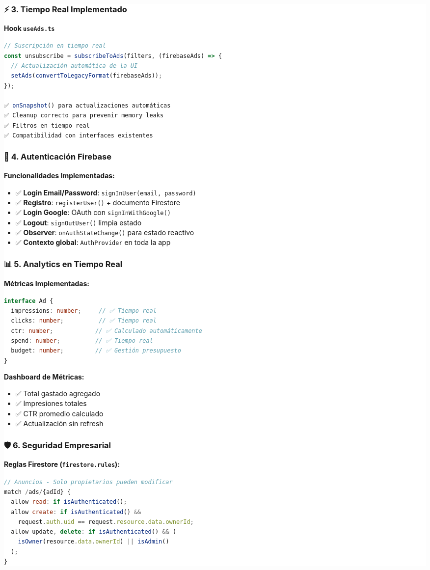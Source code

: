 ### ⚡ **3. Tiempo Real Implementado**

**Hook `useAds.ts`**
```typescript
// Suscripción en tiempo real
const unsubscribe = subscribeToAds(filters, (firebaseAds) => {
  // Actualización automática de la UI
  setAds(convertToLegacyFormat(firebaseAds));
});

✅ onSnapshot() para actualizaciones automáticas
✅ Cleanup correcto para prevenir memory leaks  
✅ Filtros en tiempo real
✅ Compatibilidad con interfaces existentes
```

### 🔐 **4. Autenticación Firebase**

**Funcionalidades Implementadas:**
- ✅ **Login Email/Password**: `signInUser(email, password)`
- ✅ **Registro**: `registerUser()` + documento Firestore
- ✅ **Login Google**: OAuth con `signInWithGoogle()`
- ✅ **Logout**: `signOutUser()` limpia estado
- ✅ **Observer**: `onAuthStateChange()` para estado reactivo
- ✅ **Contexto global**: `AuthProvider` en toda la app

### 📊 **5. Analytics en Tiempo Real**

**Métricas Implementadas:**
```typescript
interface Ad {
  impressions: number;     // ✅ Tiempo real
  clicks: number;          // ✅ Tiempo real  
  ctr: number;            // ✅ Calculado automáticamente
  spend: number;          // ✅ Tiempo real
  budget: number;         // ✅ Gestión presupuesto
}
```

**Dashboard de Métricas:**
- ✅ Total gastado agregado
- ✅ Impresiones totales
- ✅ CTR promedio calculado
- ✅ Actualización sin refresh

### 🛡️ **6. Seguridad Empresarial**

**Reglas Firestore (`firestore.rules`):**
```javascript
// Anuncios - Solo propietarios pueden modificar
match /ads/{adId} {
  allow read: if isAuthenticated();
  allow create: if isAuthenticated() && 
    request.auth.uid == request.resource.data.ownerId;
  allow update, delete: if isAuthenticated() && (
    isOwner(resource.data.ownerId) || isAdmin()
  );
}
```
